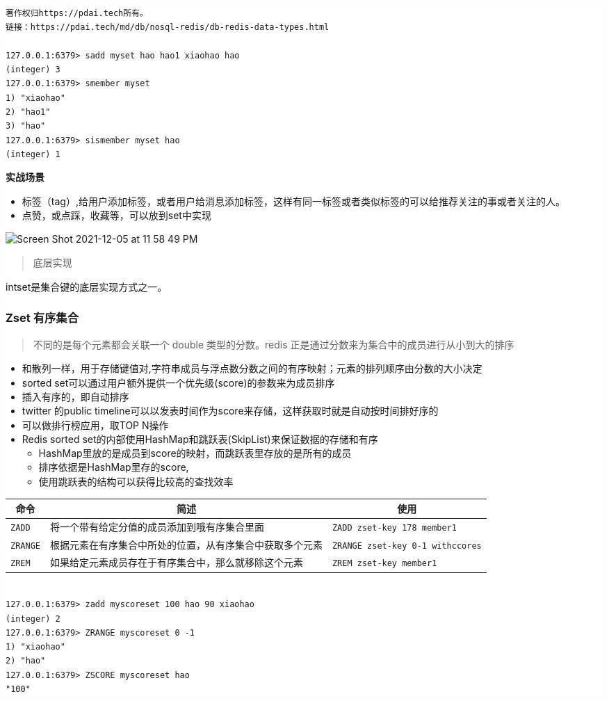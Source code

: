 ```
著作权归https://pdai.tech所有。
链接：https://pdai.tech/md/db/nosql-redis/db-redis-data-types.html

127.0.0.1:6379> sadd myset hao hao1 xiaohao hao
(integer) 3
127.0.0.1:6379> smember myset
1) "xiaohao"
2) "hao1"
3) "hao"
127.0.0.1:6379> sismember myset hao
(integer) 1
```
**实战场景**
* 标签（tag）,给用户添加标签，或者用户给消息添加标签，这样有同一标签或者类似标签的可以给推荐关注的事或者关注的人。
* 点赞，或点踩，收藏等，可以放到set中实现

<img width="304" alt="Screen Shot 2021-12-05 at 11 58 49 PM" src="https://user-images.githubusercontent.com/27160394/144753848-bd739375-118b-4008-b10e-4c6ffba031f8.png">

> 底层实现

intset是集合键的底层实现方式之一。

### Zset 有序集合
> 不同的是每个元素都会关联一个 double 类型的分数。redis 正是通过分数来为集合中的成员进行从小到大的排序

* 和散列一样，用于存储键值对,字符串成员与浮点数分数之间的有序映射；元素的排列顺序由分数的大小决定
* sorted set可以通过用户额外提供一个优先级(score)的参数来为成员排序
* 插入有序的，即自动排序
* twitter 的public timeline可以以发表时间作为score来存储，这样获取时就是自动按时间排好序的
* 可以做排行榜应用，取TOP N操作
* Redis sorted set的内部使用HashMap和跳跃表(SkipList)来保证数据的存储和有序
  * HashMap里放的是成员到score的映射，而跳跃表里存放的是所有的成员
  * 排序依据是HashMap里存的score,
  * 使用跳跃表的结构可以获得比较高的查找效率 


|命令|简述|使用|
|---|----|----|
|`ZADD`|将一个带有给定分值的成员添加到哦有序集合里面|`ZADD zset-key 178 member1`|
|`ZRANGE`| 根据元素在有序集合中所处的位置，从有序集合中获取多个元素|`ZRANGE zset-key 0-1 withccores`|
|`ZREM`| 如果给定元素成员存在于有序集合中，那么就移除这个元素 |`ZREM zset-key member1`|

```

127.0.0.1:6379> zadd myscoreset 100 hao 90 xiaohao
(integer) 2
127.0.0.1:6379> ZRANGE myscoreset 0 -1
1) "xiaohao"
2) "hao"
127.0.0.1:6379> ZSCORE myscoreset hao
"100"
```
